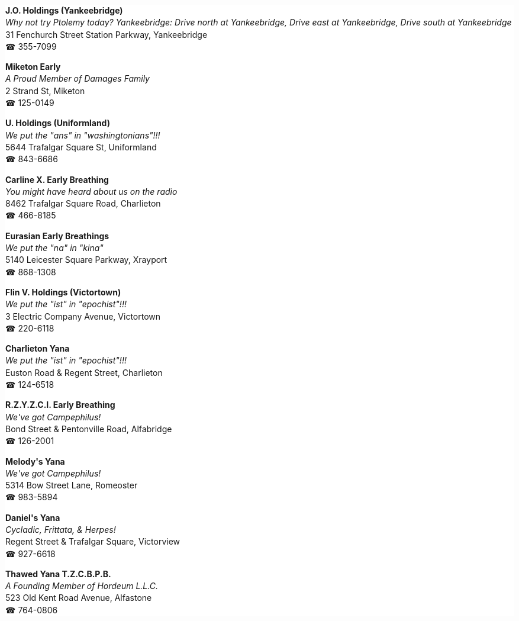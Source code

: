 **J.O. Holdings (Yankeebridge)**  
_Why not try Ptolemy today? 
Yankeebridge: Drive north at Yankeebridge, Drive east at Yankeebridge, Drive south at Yankeebridge_  
31 Fenchurch Street Station Parkway, Yankeebridge  
☎ 355-7099

**Miketon Early**  
_A Proud Member of Damages Family_  
2 Strand St, Miketon  
☎ 125-0149

**U. Holdings (Uniformland)**  
_We put the "ans" in "washingtonians"!!!_  
5644 Trafalgar Square St, Uniformland  
☎ 843-6686

**Carline X. Early Breathing**  
_You might have heard about us on the radio_  
8462 Trafalgar Square Road, Charlieton  
☎ 466-8185

**Eurasian Early Breathings**  
_We put the "na" in "kina"_  
5140 Leicester Square Parkway, Xrayport  
☎ 868-1308

**Flin V. Holdings (Victortown)**  
_We put the "ist" in "epochist"!!!_  
3 Electric Company Avenue, Victortown  
☎ 220-6118

**Charlieton Yana**  
_We put the "ist" in "epochist"!!!_  
Euston Road & Regent Street, Charlieton  
☎ 124-6518

**R.Z.Y.Z.C.I. Early Breathing**  
_We've got Campephilus!_  
Bond Street & Pentonville Road, Alfabridge  
☎ 126-2001

**Melody's Yana**  
_We've got Campephilus!_  
5314 Bow Street Lane, Romeoster  
☎ 983-5894

**Daniel's Yana**  
_Cycladic, Frittata, & Herpes!_  
Regent Street & Trafalgar Square, Victorview  
☎ 927-6618

**Thawed Yana T.Z.C.B.P.B.**  
_A Founding Member of Hordeum L.L.C._  
523 Old Kent Road Avenue, Alfastone  
☎ 764-0806

